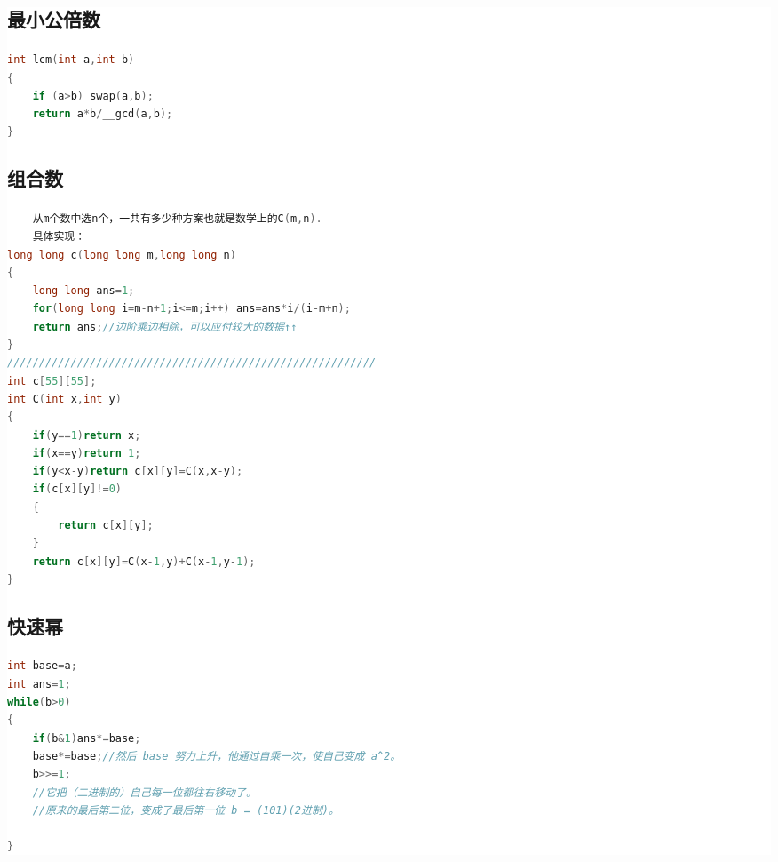 

## 最小公倍数

~~~c++
int lcm(int a,int b)
{
    if (a>b) swap(a,b);
    return a*b/__gcd(a,b);
}
~~~



## 组合数

~~~c++
    从m个数中选n个，一共有多少种方案也就是数学上的C(m,n).
    具体实现：
long long c(long long m,long long n)
{
    long long ans=1;
    for(long long i=m-n+1;i<=m;i++) ans=ans*i/(i-m+n);
    return ans;//边阶乘边相除，可以应付较大的数据↑↑
}
//////////////////////////////////////////////////////////
int c[55][55];
int C(int x,int y)
{
    if(y==1)return x;
    if(x==y)return 1;
    if(y<x-y)return c[x][y]=C(x,x-y);
    if(c[x][y]!=0)
    {
        return c[x][y];
    }
    return c[x][y]=C(x-1,y)+C(x-1,y-1);
}
~~~



## 快速幂

~~~c++
int base=a;
int ans=1;
while(b>0)
{
    if(b&1)ans*=base;
    base*=base;//然后 base 努力上升，他通过自乘一次，使自己变成 a^2。
    b>>=1;
    //它把（二进制的）自己每一位都往右移动了。
    //原来的最后第二位，变成了最后第一位 b = (101)(2进制)。

}
~~~
